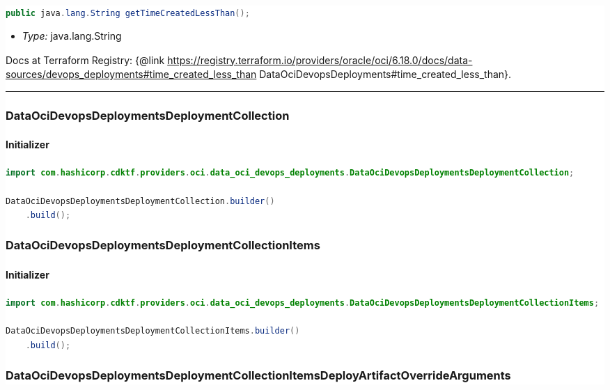 ```java
public java.lang.String getTimeCreatedLessThan();
```

- *Type:* java.lang.String

Docs at Terraform Registry: {@link https://registry.terraform.io/providers/oracle/oci/6.18.0/docs/data-sources/devops_deployments#time_created_less_than DataOciDevopsDeployments#time_created_less_than}.

---

### DataOciDevopsDeploymentsDeploymentCollection <a name="DataOciDevopsDeploymentsDeploymentCollection" id="rhizo-co-terraform-provider-oci.dataOciDevopsDeployments.DataOciDevopsDeploymentsDeploymentCollection"></a>

#### Initializer <a name="Initializer" id="rhizo-co-terraform-provider-oci.dataOciDevopsDeployments.DataOciDevopsDeploymentsDeploymentCollection.Initializer"></a>

```java
import com.hashicorp.cdktf.providers.oci.data_oci_devops_deployments.DataOciDevopsDeploymentsDeploymentCollection;

DataOciDevopsDeploymentsDeploymentCollection.builder()
    .build();
```


### DataOciDevopsDeploymentsDeploymentCollectionItems <a name="DataOciDevopsDeploymentsDeploymentCollectionItems" id="rhizo-co-terraform-provider-oci.dataOciDevopsDeployments.DataOciDevopsDeploymentsDeploymentCollectionItems"></a>

#### Initializer <a name="Initializer" id="rhizo-co-terraform-provider-oci.dataOciDevopsDeployments.DataOciDevopsDeploymentsDeploymentCollectionItems.Initializer"></a>

```java
import com.hashicorp.cdktf.providers.oci.data_oci_devops_deployments.DataOciDevopsDeploymentsDeploymentCollectionItems;

DataOciDevopsDeploymentsDeploymentCollectionItems.builder()
    .build();
```


### DataOciDevopsDeploymentsDeploymentCollectionItemsDeployArtifactOverrideArguments <a name="DataOciDevopsDeploymentsDeploymentCollectionItemsDeployArtifactOverrideArguments" id="rhizo-co-terraform-provider-oci.dataOciDevopsDeployments.DataOciDevopsDeploymentsDeploymentCollectionItemsDeployArtifactOverrideArguments"></a>
